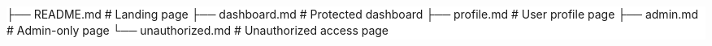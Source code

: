 ├── README.md # Landing page
├── dashboard.md # Protected dashboard
├── profile.md # User profile page
├── admin.md # Admin-only page
└── unauthorized.md # Unauthorized access page